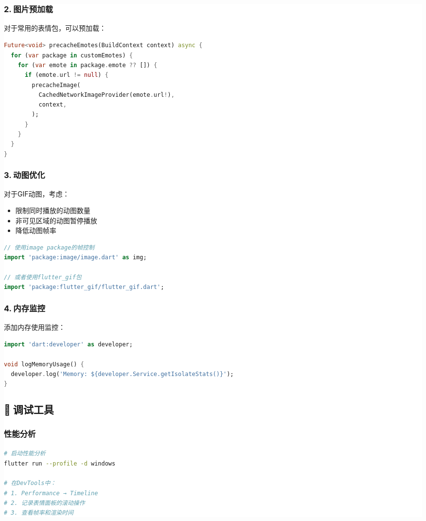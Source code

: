 ### 2. 图片预加载

对于常用的表情包，可以预加载：

```dart
Future<void> precacheEmotes(BuildContext context) async {
  for (var package in customEmotes) {
    for (var emote in package.emote ?? []) {
      if (emote.url != null) {
        precacheImage(
          CachedNetworkImageProvider(emote.url!),
          context,
        );
      }
    }
  }
}
```

### 3. 动图优化

对于GIF动图，考虑：
- 限制同时播放的动图数量
- 非可见区域的动图暂停播放
- 降低动图帧率

```dart
// 使用image package的帧控制
import 'package:image/image.dart' as img;

// 或者使用flutter_gif包
import 'package:flutter_gif/flutter_gif.dart';
```

### 4. 内存监控

添加内存使用监控：

```dart
import 'dart:developer' as developer;

void logMemoryUsage() {
  developer.log('Memory: ${developer.Service.getIsolateStats()}');
}
```

## 🔧 调试工具

### 性能分析

```bash
# 启动性能分析
flutter run --profile -d windows

# 在DevTools中：
# 1. Performance → Timeline
# 2. 记录表情面板的滚动操作
# 3. 查看帧率和渲染时间
```
